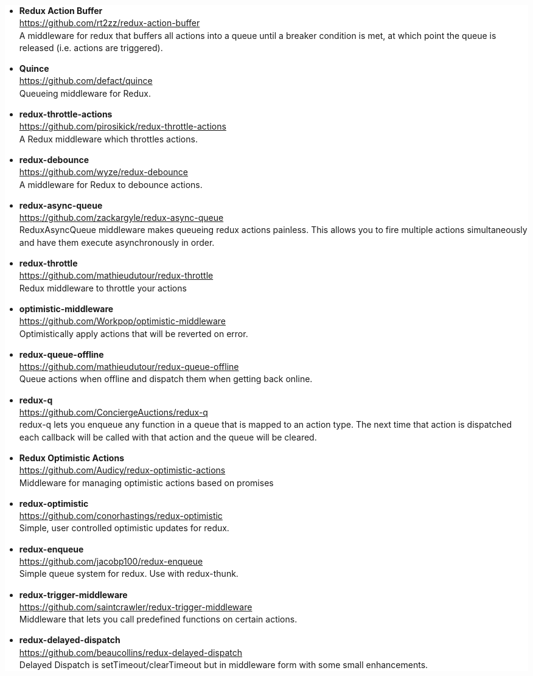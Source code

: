- **Redux Action Buffer**  
  https://github.com/rt2zz/redux-action-buffer  
  A middleware for redux that buffers all actions into a queue until a breaker condition is met, at which point the queue is released (i.e. actions are triggered).
  
- **Quince**  
  https://github.com/defact/quince  
  Queueing middleware for Redux.
  
- **redux-throttle-actions**  
  https://github.com/pirosikick/redux-throttle-actions  
  A Redux middleware which throttles actions.
  
- **redux-debounce**  
  https://github.com/wyze/redux-debounce  
  A middleware for Redux to debounce actions.
  
- **redux-async-queue**  
  https://github.com/zackargyle/redux-async-queue  
  ReduxAsyncQueue middleware makes queueing redux actions painless. This allows you to fire multiple actions simultaneously and have them execute asynchronously in order. 
  
- **redux-throttle**  
  https://github.com/mathieudutour/redux-throttle  
  Redux middleware to throttle your actions
  
- **optimistic-middleware**  
  https://github.com/Workpop/optimistic-middleware  
  Optimistically apply actions that will be reverted on error.
  
- **redux-queue-offline**  
  https://github.com/mathieudutour/redux-queue-offline  
  Queue actions when offline and dispatch them when getting back online.
  
- **redux-q**  
  https://github.com/ConciergeAuctions/redux-q  
  redux-q lets you enqueue any function in a queue that is mapped to an action type. The next time that action is dispatched each callback will be called with that action and the queue will be cleared.
  
- **Redux Optimistic Actions**  
  https://github.com/Audicy/redux-optimistic-actions  
  Middleware for managing optimistic actions based on promises
  
- **redux-optimistic**  
  https://github.com/conorhastings/redux-optimistic  
  Simple, user controlled optimistic updates for redux. 
  
- **redux-enqueue**  
  https://github.com/jacobp100/redux-enqueue  
  Simple queue system for redux. Use with redux-thunk.
  
- **redux-trigger-middleware**  
  https://github.com/saintcrawler/redux-trigger-middleware  
  Middleware that lets you call predefined functions on certain actions.
  
- **redux-delayed-dispatch**  
  https://github.com/beaucollins/redux-delayed-dispatch  
  Delayed Dispatch is setTimeout/clearTimeout but in middleware form with some small enhancements.
  
